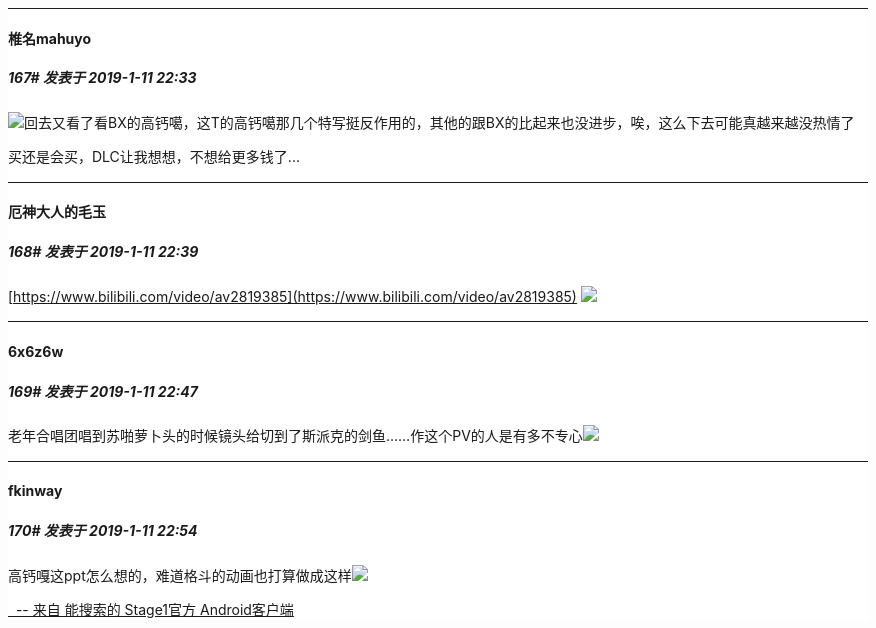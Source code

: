 





-----

####  椎名mahuyo  
##### 167#       发表于 2019-1-11 22:33



<img src="https://static.saraba1st.com/image/smiley/face2017/001.png" referrerpolicy="no-referrer">回去又看了看BX的高钙噶，这T的高钙噶那几个特写挺反作用的，其他的跟BX的比起来也没进步，唉，这么下去可能真越来越没热情了

买还是会买，DLC让我想想，不想给更多钱了...







-----

####  厄神大人的毛玉  
##### 168#       发表于 2019-1-11 22:39



[https://www.bilibili.com/video/av2819385](https://www.bilibili.com/video/av2819385)
<img src="https://static.saraba1st.com/image/smiley/face2017/066.png" referrerpolicy="no-referrer">







-----

####  6x6z6w  
##### 169#       发表于 2019-1-11 22:47




老年合唱团唱到苏啪萝卜头的时候镜头给切到了斯派克的剑鱼……作这个PV的人是有多不专心<img src="https://static.saraba1st.com/image/smiley/face2017/002.png" referrerpolicy="no-referrer">







-----

####  fkinway  
##### 170#       发表于 2019-1-11 22:54




高钙嘎这ppt怎么想的，难道格斗的动画也打算做成这样<img src="https://static.saraba1st.com/image/smiley/face2017/001.png" referrerpolicy="no-referrer">

[  -- 来自 能搜索的 Stage1官方 Android客户端](https://www.coolapk.com/apk/140634)
